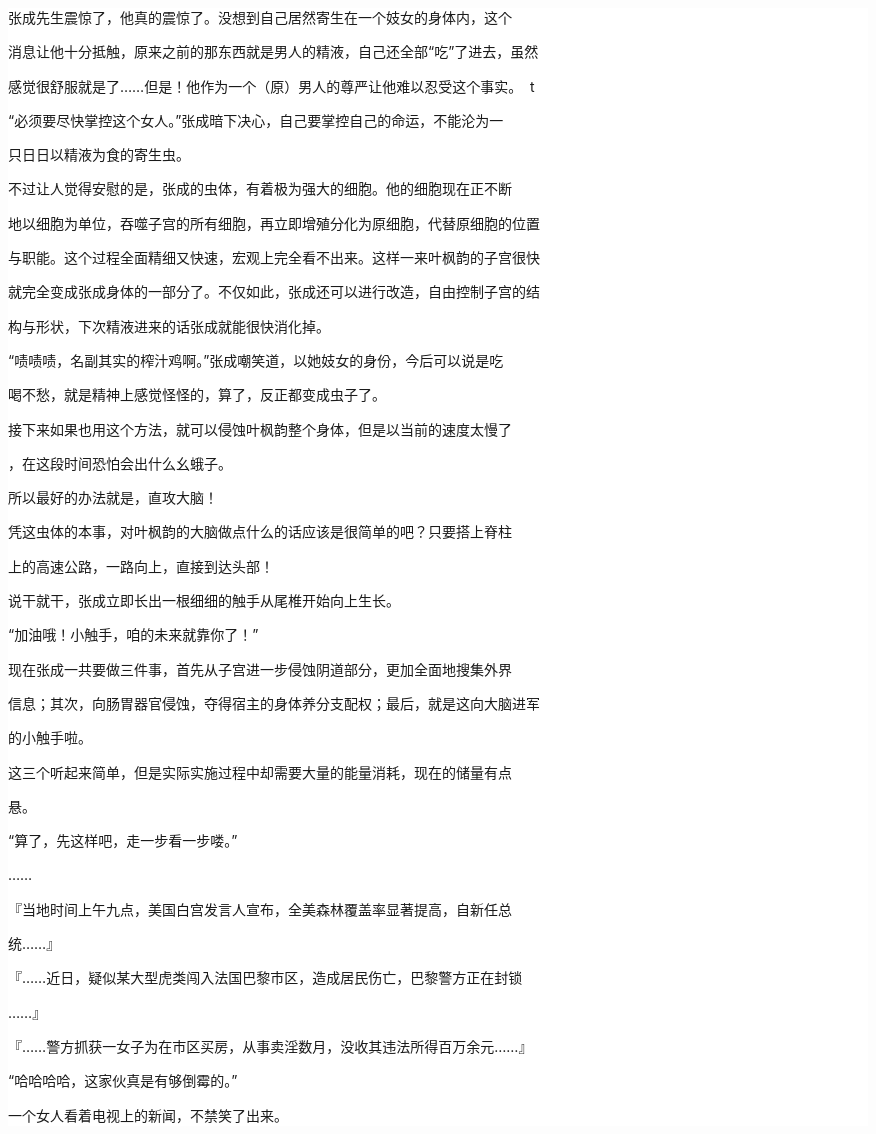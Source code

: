 张成先生震惊了，他真的震惊了。没想到自己居然寄生在一个妓女的身体内，这个

消息让他十分抵触，原来之前的那东西就是男人的精液，自己还全部“吃”了进去，虽然

感觉很舒服就是了……但是！他作为一个（原）男人的尊严让他难以忍受这个事实。  t

“必须要尽快掌控这个女人。”张成暗下决心，自己要掌控自己的命运，不能沦为一

只日日以精液为食的寄生虫。

不过让人觉得安慰的是，张成的虫体，有着极为强大的细胞。他的细胞现在正不断

地以细胞为单位，吞噬子宫的所有细胞，再立即增殖分化为原细胞，代替原细胞的位置

与职能。这个过程全面精细又快速，宏观上完全看不出来。这样一来叶枫韵的子宫很快

就完全变成张成身体的一部分了。不仅如此，张成还可以进行改造，自由控制子宫的结

构与形状，下次精液进来的话张成就能很快消化掉。

“啧啧啧，名副其实的榨汁鸡啊。”张成嘲笑道，以她妓女的身份，今后可以说是吃

喝不愁，就是精神上感觉怪怪的，算了，反正都变成虫子了。

接下来如果也用这个方法，就可以侵蚀叶枫韵整个身体，但是以当前的速度太慢了

，在这段时间恐怕会出什么幺蛾子。

所以最好的办法就是，直攻大脑！

凭这虫体的本事，对叶枫韵的大脑做点什么的话应该是很简单的吧？只要搭上脊柱

上的高速公路，一路向上，直接到达头部！

说干就干，张成立即长出一根细细的触手从尾椎开始向上生长。

“加油哦！小触手，咱的未来就靠你了！”

现在张成一共要做三件事，首先从子宫进一步侵蚀阴道部分，更加全面地搜集外界

信息；其次，向肠胃器官侵蚀，夺得宿主的身体养分支配权；最后，就是这向大脑进军

的小触手啦。

这三个听起来简单，但是实际实施过程中却需要大量的能量消耗，现在的储量有点

悬。

“算了，先这样吧，走一步看一步喽。”

……

『当地时间上午九点，美国白宫发言人宣布，全美森林覆盖率显著提高，自新任总

统……』

『……近日，疑似某大型虎类闯入法国巴黎市区，造成居民伤亡，巴黎警方正在封锁

……』

『……警方抓获一女子为在市区买房，从事卖淫数月，没收其违法所得百万余元……』

“哈哈哈哈，这家伙真是有够倒霉的。”

一个女人看着电视上的新闻，不禁笑了出来。
